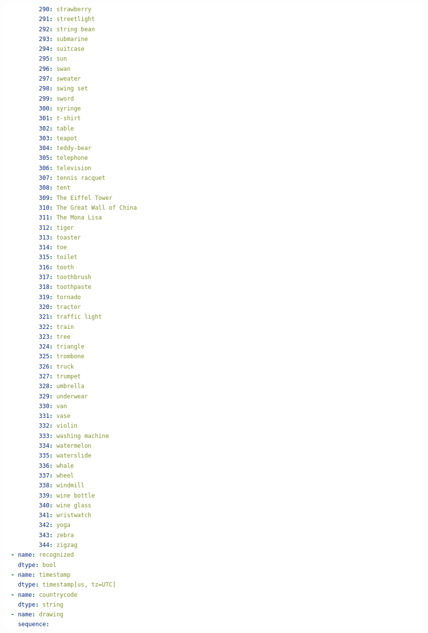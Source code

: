 ```yaml
          290: strawberry
          291: streetlight
          292: string bean
          293: submarine
          294: suitcase
          295: sun
          296: swan
          297: sweater
          298: swing set
          299: sword
          300: syringe
          301: t-shirt
          302: table
          303: teapot
          304: teddy-bear
          305: telephone
          306: television
          307: tennis racquet
          308: tent
          309: The Eiffel Tower
          310: The Great Wall of China
          311: The Mona Lisa
          312: tiger
          313: toaster
          314: toe
          315: toilet
          316: tooth
          317: toothbrush
          318: toothpaste
          319: tornado
          320: tractor
          321: traffic light
          322: train
          323: tree
          324: triangle
          325: trombone
          326: truck
          327: trumpet
          328: umbrella
          329: underwear
          330: van
          331: vase
          332: violin
          333: washing machine
          334: watermelon
          335: waterslide
          336: whale
          337: wheel
          338: windmill
          339: wine bottle
          340: wine glass
          341: wristwatch
          342: yoga
          343: zebra
          344: zigzag
  - name: recognized
    dtype: bool
  - name: timestamp
    dtype: timestamp[us, tz=UTC]
  - name: countrycode
    dtype: string
  - name: drawing
    sequence:
```